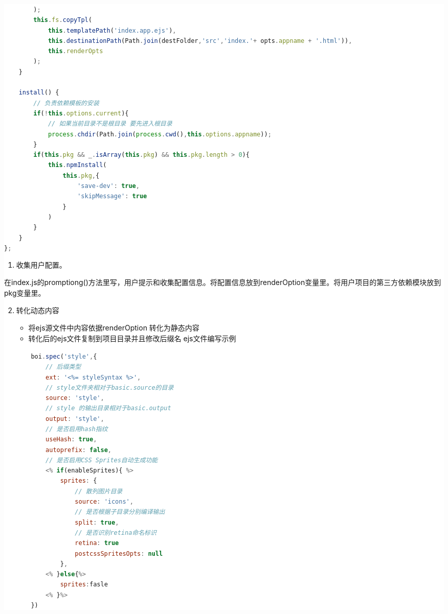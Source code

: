 ```js
        );
        this.fs.copyTpl(
            this.templatePath('index.app.ejs'),
            this.destinationPath(Path.join(destFolder,'src','index.'+ opts.appname + '.html')),
            this.renderOpts
        );
    }

    install() {
        // 负责依赖模板的安装
        if(!this.options.current){
            // 如果当前目录不是根目录 要先进入根目录
            process.chdir(Path.join(process.cwd(),this.options.appname));
        }
        if(this.pkg && _.isArray(this.pkg) && this.pkg.length > 0){
            this.npmInstall(
                this.pkg,{
                    'save-dev': true,
                    'skipMessage': true
                }
            )
        }
    }
};

```
1. 收集用户配置。

在index.js的promptiong()方法里写，用户提示和收集配置信息。将配置信息放到renderOption变量里。将用户项目的第三方依赖模块放到pkg变量里。

2. 转化动态内容
    
    - 将ejs源文件中内容依据renderOption 转化为静态内容
    - 转化后的ejs文件复制到项目目录并且修改后缀名
    ejs文件编写示例
    ```js
        boi.spec('style',{
            // 后缀类型
            ext: '<%= styleSyntax %>',
            // style文件夹相对于basic.source的目录
            source: 'style',
            // style 的输出目录相对于basic.output
            output: 'style',
            // 是否启用hash指纹
            useHash: true,
            autoprefix: false,
            // 是否启用CSS Sprites自动生成功能
            <% if(enableSprites){ %>
                sprites: {
                    // 散列图片目录
                    source: 'icons',
                    // 是否根据子目录分别编译输出
                    split: true,
                    // 是否识别retina命名标识
                    retina: true
                    postcssSpritesOpts: null
                },
            <% }else{%>
                sprites:fasle
            <% }%>
        })
    ```
